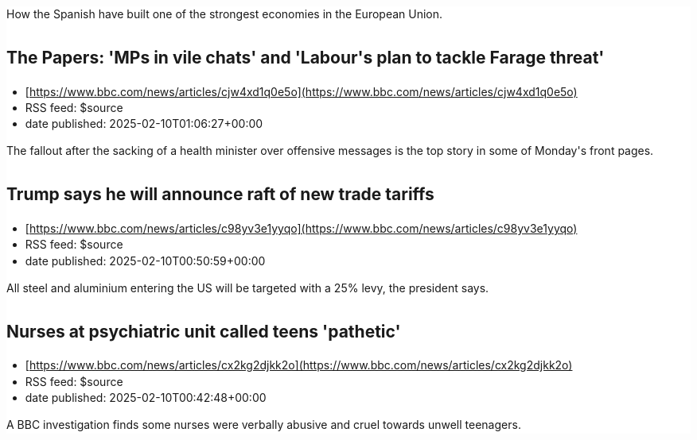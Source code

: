 How the Spanish have built one of the strongest economies in the European Union.

## The Papers: 'MPs in vile chats' and 'Labour's plan to tackle Farage threat'
 - [https://www.bbc.com/news/articles/cjw4xd1q0e5o](https://www.bbc.com/news/articles/cjw4xd1q0e5o)
 - RSS feed: $source
 - date published: 2025-02-10T01:06:27+00:00

The fallout after the sacking of a health minister over offensive messages is the top story in some of Monday's front pages.

## Trump says he will announce raft of new trade tariffs
 - [https://www.bbc.com/news/articles/c98yv3e1yyqo](https://www.bbc.com/news/articles/c98yv3e1yyqo)
 - RSS feed: $source
 - date published: 2025-02-10T00:50:59+00:00

All steel and aluminium entering the US will be targeted with a 25% levy, the president says.

## Nurses at psychiatric unit called teens 'pathetic'
 - [https://www.bbc.com/news/articles/cx2kg2djkk2o](https://www.bbc.com/news/articles/cx2kg2djkk2o)
 - RSS feed: $source
 - date published: 2025-02-10T00:42:48+00:00

A BBC investigation finds some nurses were verbally abusive and cruel towards unwell teenagers.

